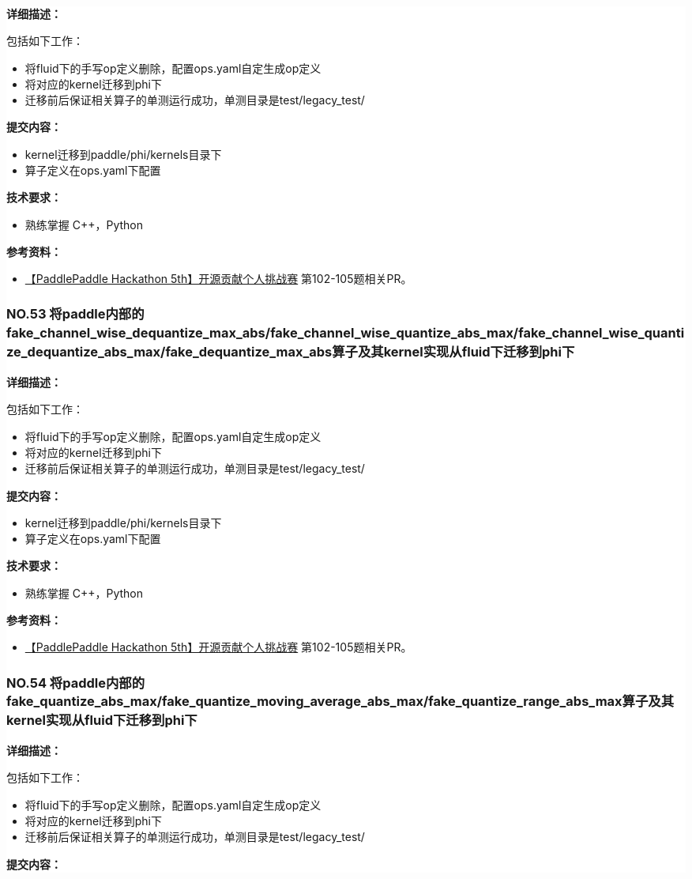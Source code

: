 **详细描述：**

包括如下工作：
- 将fluid下的手写op定义删除，配置ops.yaml自定生成op定义
- 将对应的kernel迁移到phi下
- 迁移前后保证相关算子的单测运行成功，单测目录是test/legacy_test/

**提交内容：**

- kernel迁移到paddle/phi/kernels目录下
- 算子定义在ops.yaml下配置

**技术要求：**

- 熟练掌握 C++，Python

**参考资料：**

- [【PaddlePaddle Hackathon 5th】开源贡献个人挑战赛](https://github.com/PaddlePaddle/Paddle/issues/57262) 第102-105题相关PR。

### NO.53 将paddle内部的fake_channel_wise_dequantize_max_abs/fake_channel_wise_quantize_abs_max/fake_channel_wise_quantize_dequantize_abs_max/fake_dequantize_max_abs算子及其kernel实现从fluid下迁移到phi下

**详细描述：**

包括如下工作：
- 将fluid下的手写op定义删除，配置ops.yaml自定生成op定义
- 将对应的kernel迁移到phi下
- 迁移前后保证相关算子的单测运行成功，单测目录是test/legacy_test/

**提交内容：**

- kernel迁移到paddle/phi/kernels目录下
- 算子定义在ops.yaml下配置

**技术要求：**

- 熟练掌握 C++，Python

**参考资料：**

- [【PaddlePaddle Hackathon 5th】开源贡献个人挑战赛](https://github.com/PaddlePaddle/Paddle/issues/57262) 第102-105题相关PR。

### NO.54 将paddle内部的fake_quantize_abs_max/fake_quantize_moving_average_abs_max/fake_quantize_range_abs_max算子及其kernel实现从fluid下迁移到phi下

**详细描述：**

包括如下工作：
- 将fluid下的手写op定义删除，配置ops.yaml自定生成op定义
- 将对应的kernel迁移到phi下
- 迁移前后保证相关算子的单测运行成功，单测目录是test/legacy_test/

**提交内容：**
